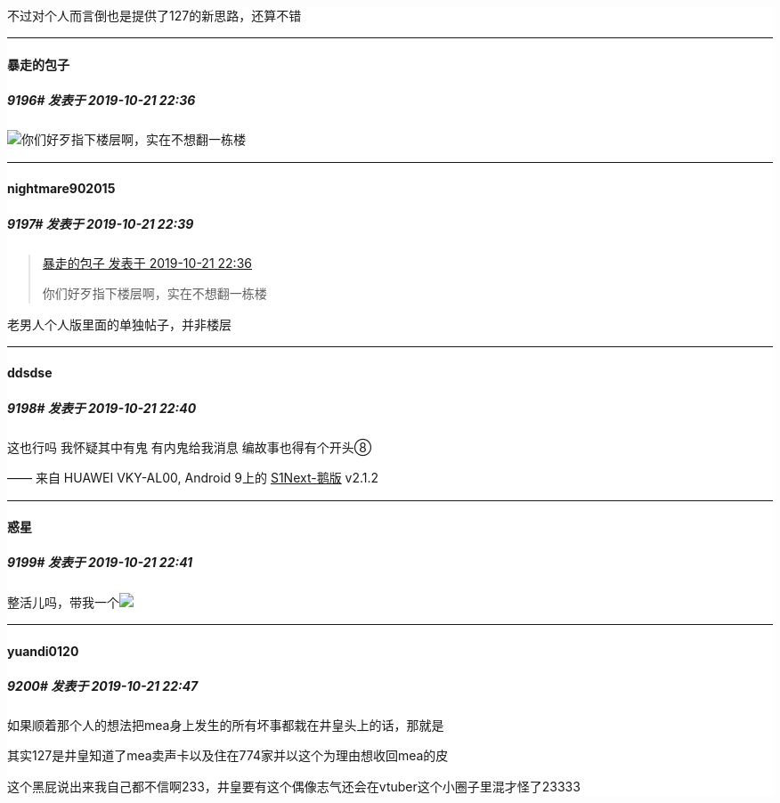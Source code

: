 
不过对个人而言倒也是提供了127的新思路，还算不错


-----

####  暴走的包子  
##### 9196#       发表于 2019-10-21 22:36


<img src="https://static.saraba1st.com/image/smiley/face2017/067.png" referrerpolicy="no-referrer">你们好歹指下楼层啊，实在不想翻一栋楼


-----

####  nightmare902015  
##### 9197#       发表于 2019-10-21 22:39


<blockquote><a href="httphttps://bbs.saraba1st.com/2b/forum.php?mod=redirect&amp;goto=findpost&amp;pid=45269906&amp;ptid=1856302" target="_blank">暴走的包子 发表于 2019-10-21 22:36</a>

你们好歹指下楼层啊，实在不想翻一栋楼</blockquote>
老男人个人版里面的单独帖子，并非楼层


-----

####  ddsdse  
##### 9198#       发表于 2019-10-21 22:40


这也行吗 我怀疑其中有鬼 有内鬼给我消息 编故事也得有个开头⑧

—— 来自 HUAWEI VKY-AL00, Android 9上的 [S1Next-鹅版](https://github.com/ykrank/S1-Next/releases) v2.1.2


-----

####  惑星  
##### 9199#       发表于 2019-10-21 22:41


整活儿吗，带我一个<img src="https://static.saraba1st.com/image/smiley/face2017/067.png" referrerpolicy="no-referrer">


-----

####  yuandi0120  
##### 9200#       发表于 2019-10-21 22:47


如果顺着那个人的想法把mea身上发生的所有坏事都栽在井皇头上的话，那就是


其实127是井皇知道了mea卖声卡以及住在774家并以这个为理由想收回mea的皮


这个黑屁说出来我自己都不信啊233，井皇要有这个偶像志气还会在vtuber这个小圈子里混才怪了23333
